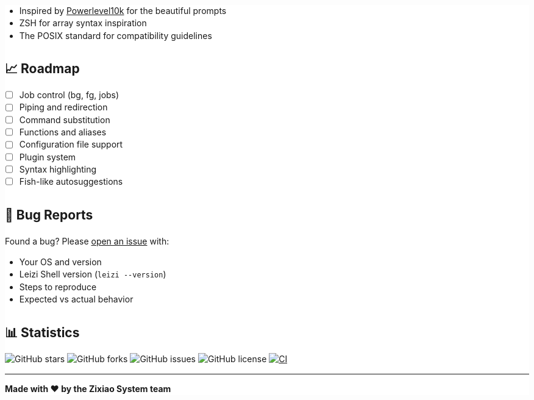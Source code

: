 - Inspired by [Powerlevel10k](https://github.com/romkatv/powerlevel10k) for the beautiful prompts
- ZSH for array syntax inspiration
- The POSIX standard for compatibility guidelines

## 📈 Roadmap

- [ ] Job control (bg, fg, jobs)
- [ ] Piping and redirection
- [ ] Command substitution
- [ ] Functions and aliases
- [ ] Configuration file support
- [ ] Plugin system
- [ ] Syntax highlighting
- [ ] Fish-like autosuggestions

## 🐛 Bug Reports

Found a bug? Please [open an issue](https://github.com/Zixiao-System/leizi-shell/issues) with:

- Your OS and version
- Leizi Shell version (`leizi --version`)
- Steps to reproduce
- Expected vs actual behavior

## 📊 Statistics

![GitHub stars](https://img.shields.io/github/stars/Zixiao-System/leizi-shell?style=social)
![GitHub forks](https://img.shields.io/github/forks/Zixiao-System/leizi-shell?style=social)
![GitHub issues](https://img.shields.io/github/issues/Zixiao-System/leizi-shell)
![GitHub license](https://img.shields.io/github/license/Zixiao-System/leizi-shell)
[![CI](https://github.com/Zixiao-System/leizi-shell/actions/workflows/ci.yml/badge.svg)](https://github.com/Zixiao-System/leizi-shell/actions/workflows/ci.yml)

---

**Made with ❤️ by the Zixiao System team**
